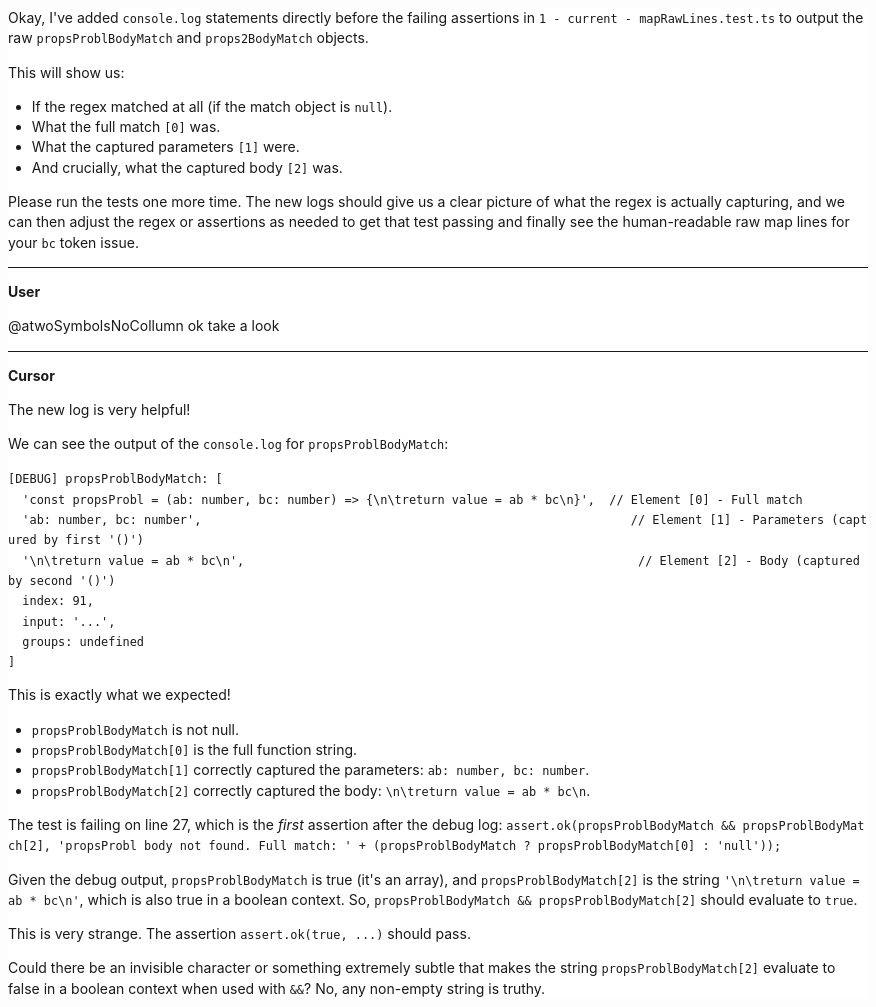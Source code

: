 Okay, I've added `console.log` statements directly before the failing assertions in `1 - current - mapRawLines.test.ts` to output the raw `propsProblBodyMatch` and `props2BodyMatch` objects.

This will show us:
-   If the regex matched at all (if the match object is `null`).
-   What the full match `[0]` was.
-   What the captured parameters `[1]` were.
-   And crucially, what the captured body `[2]` was.

Please run the tests one more time. The new logs should give us a clear picture of what the regex is actually capturing, and we can then adjust the regex or assertions as needed to get that test passing and finally see the human-readable raw map lines for your `bc` token issue.

---

**User**

@atwoSymbolsNoCollumn ok take a look

---

**Cursor**

The new log is very helpful!

We can see the output of the `console.log` for `propsProblBodyMatch`:
```
[DEBUG] propsProblBodyMatch: [
  'const propsProbl = (ab: number, bc: number) => {\n\treturn value = ab * bc\n}',  // Element [0] - Full match
  'ab: number, bc: number',                                                            // Element [1] - Parameters (captured by first '()')
  '\n\treturn value = ab * bc\n',                                                       // Element [2] - Body (captured by second '()')
  index: 91,
  input: '...',
  groups: undefined
]
```
This is exactly what we expected!
- `propsProblBodyMatch` is not null.
- `propsProblBodyMatch[0]` is the full function string.
- `propsProblBodyMatch[1]` correctly captured the parameters: `ab: number, bc: number`.
- `propsProblBodyMatch[2]` correctly captured the body: `\n\treturn value = ab * bc\n`.

The test is failing on line 27, which is the *first* assertion after the debug log:
`assert.ok(propsProblBodyMatch && propsProblBodyMatch[2], 'propsProbl body not found. Full match: ' + (propsProblBodyMatch ? propsProblBodyMatch[0] : 'null'));`

Given the debug output, `propsProblBodyMatch` is true (it's an array), and `propsProblBodyMatch[2]` is the string `'\n\treturn value = ab * bc\n'`, which is also true in a boolean context. So, `propsProblBodyMatch && propsProblBodyMatch[2]` should evaluate to `true`.

This is very strange. The assertion `assert.ok(true, ...)` should pass.

Could there be an invisible character or something extremely subtle that makes the string `propsProblBodyMatch[2]` evaluate to false in a boolean context when used with `&&`? No, any non-empty string is truthy.
